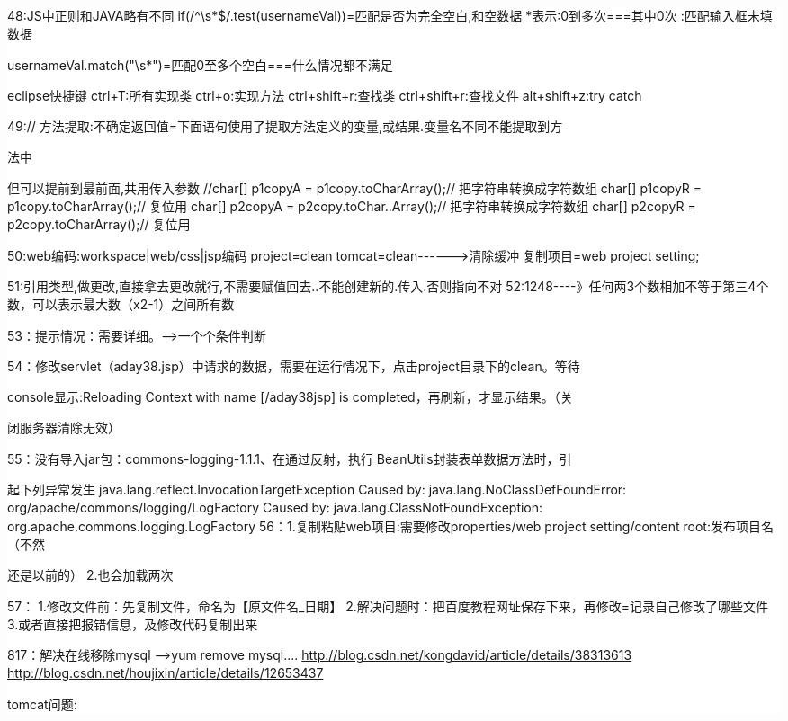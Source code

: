 48:JS中正则和JAVA略有不同
if(/^\s*$/.test(usernameVal))=匹配是否为完全空白,和空数据
	*表示:0到多次===其中0次 :匹配输入框未填数据

usernameVal.match("\\s*")=匹配0至多个空白===什么情况都不满足

eclipse快捷键
ctrl+T:所有实现类   ctrl+o:实现方法 ctrl+shift+r:查找类   ctrl+shift+r:查找文件
alt+shift+z:try catch

49:// 方法提取:不确定返回值=下面语句使用了提取方法定义的变量,或结果.变量名不同不能提取到方

法中

但可以提前到最前面,共用传入参数
//char[] p1copyA = p1copy.toCharArray();// 把字符串转换成字符数组
char[] p1copyR = p1copy.toCharArray();// 复位用
char[] p2copyA = p2copy.toChar..Array();// 把字符串转换成字符数组
char[] p2copyR = p2copy.toCharArray();// 复位用



50:web编码:workspace|web/css|jsp编码
project=clean tomcat=clean------>清除缓冲
复制项目=web project setting; 

51:引用类型,做更改,直接拿去更改就行,不需要赋值回去..不能创建新的.传入.否则指向不对
52:1248----》任何两3个数相加不等于第三4个数，可以表示最大数（x2-1）之间所有数

53：提示情况：需要详细。-->一个个条件判断

54：修改servlet（aday38.jsp）中请求的数据，需要在运行情况下，点击project目录下的clean。等待

console显示:Reloading Context with name [/aday38jsp] is completed，再刷新，才显示结果。（关

闭服务器清除无效）

55：没有导入jar包：commons-logging-1.1.1、在通过反射，执行 BeanUtils封装表单数据方法时，引

起下列异常发生	
	java.lang.reflect.InvocationTargetException
	Caused by: java.lang.NoClassDefFoundError: org/apache/commons/logging/LogFactory
	Caused by: java.lang.ClassNotFoundException: org.apache.commons.logging.LogFactory
56：1.复制粘贴web项目:需要修改properties/web project setting/content root:发布项目名（不然

还是以前的）
2.也会加载两次

57：
1.修改文件前：先复制文件，命名为【原文件名_日期】
2.解决问题时：把百度教程网址保存下来，再修改=记录自己修改了哪些文件
3.或者直接把报错信息，及修改代码复制出来


817：解决在线移除mysql -->yum remove mysql.... 
http://blog.csdn.net/kongdavid/article/details/38313613
http://blog.csdn.net/houjixin/article/details/12653437



tomcat问题:
